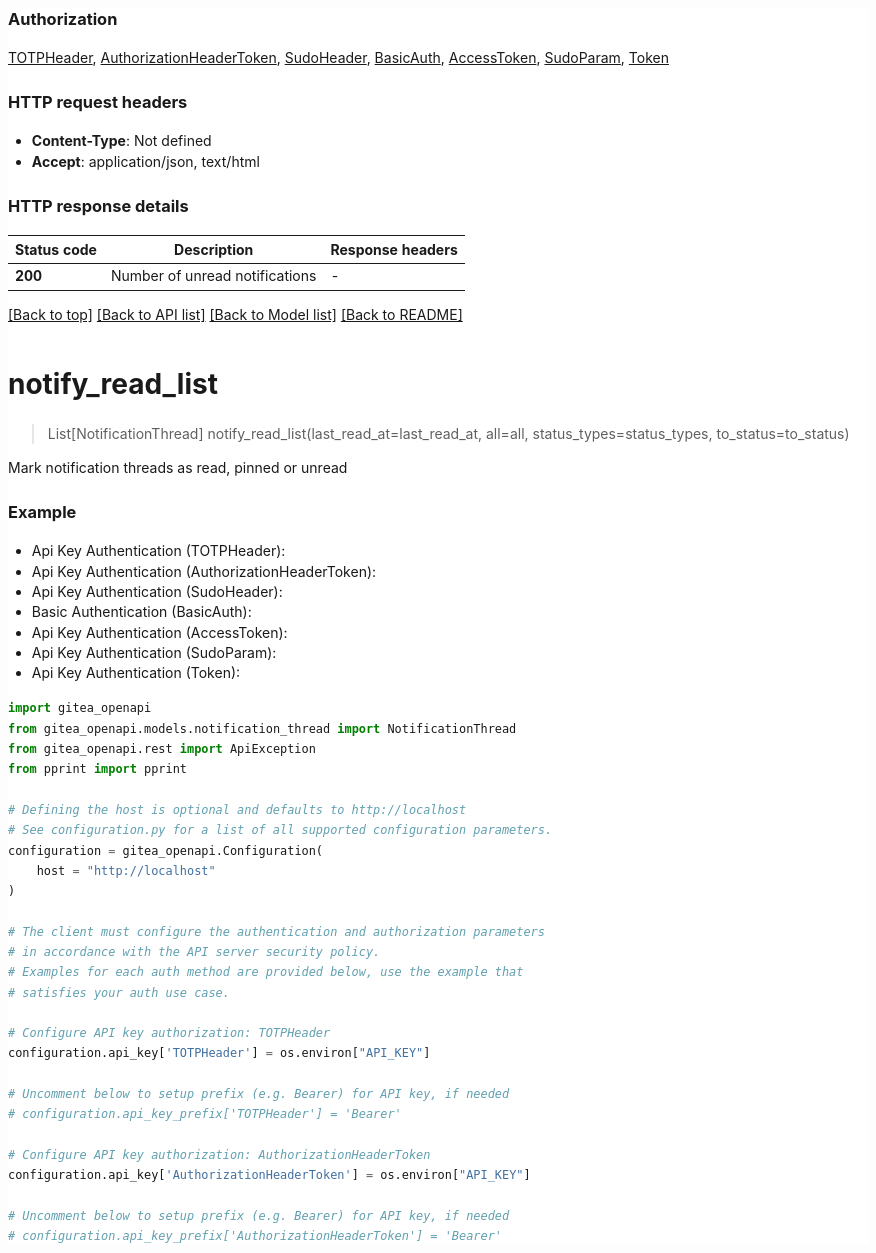 ### Authorization

[TOTPHeader](../README.md#TOTPHeader), [AuthorizationHeaderToken](../README.md#AuthorizationHeaderToken), [SudoHeader](../README.md#SudoHeader), [BasicAuth](../README.md#BasicAuth), [AccessToken](../README.md#AccessToken), [SudoParam](../README.md#SudoParam), [Token](../README.md#Token)

### HTTP request headers

 - **Content-Type**: Not defined
 - **Accept**: application/json, text/html

### HTTP response details

| Status code | Description | Response headers |
|-------------|-------------|------------------|
**200** | Number of unread notifications |  -  |

[[Back to top]](#) [[Back to API list]](../README.md#documentation-for-api-endpoints) [[Back to Model list]](../README.md#documentation-for-models) [[Back to README]](../README.md)

# **notify_read_list**
> List[NotificationThread] notify_read_list(last_read_at=last_read_at, all=all, status_types=status_types, to_status=to_status)

Mark notification threads as read, pinned or unread

### Example

* Api Key Authentication (TOTPHeader):
* Api Key Authentication (AuthorizationHeaderToken):
* Api Key Authentication (SudoHeader):
* Basic Authentication (BasicAuth):
* Api Key Authentication (AccessToken):
* Api Key Authentication (SudoParam):
* Api Key Authentication (Token):

```python
import gitea_openapi
from gitea_openapi.models.notification_thread import NotificationThread
from gitea_openapi.rest import ApiException
from pprint import pprint

# Defining the host is optional and defaults to http://localhost
# See configuration.py for a list of all supported configuration parameters.
configuration = gitea_openapi.Configuration(
    host = "http://localhost"
)

# The client must configure the authentication and authorization parameters
# in accordance with the API server security policy.
# Examples for each auth method are provided below, use the example that
# satisfies your auth use case.

# Configure API key authorization: TOTPHeader
configuration.api_key['TOTPHeader'] = os.environ["API_KEY"]

# Uncomment below to setup prefix (e.g. Bearer) for API key, if needed
# configuration.api_key_prefix['TOTPHeader'] = 'Bearer'

# Configure API key authorization: AuthorizationHeaderToken
configuration.api_key['AuthorizationHeaderToken'] = os.environ["API_KEY"]

# Uncomment below to setup prefix (e.g. Bearer) for API key, if needed
# configuration.api_key_prefix['AuthorizationHeaderToken'] = 'Bearer'
```